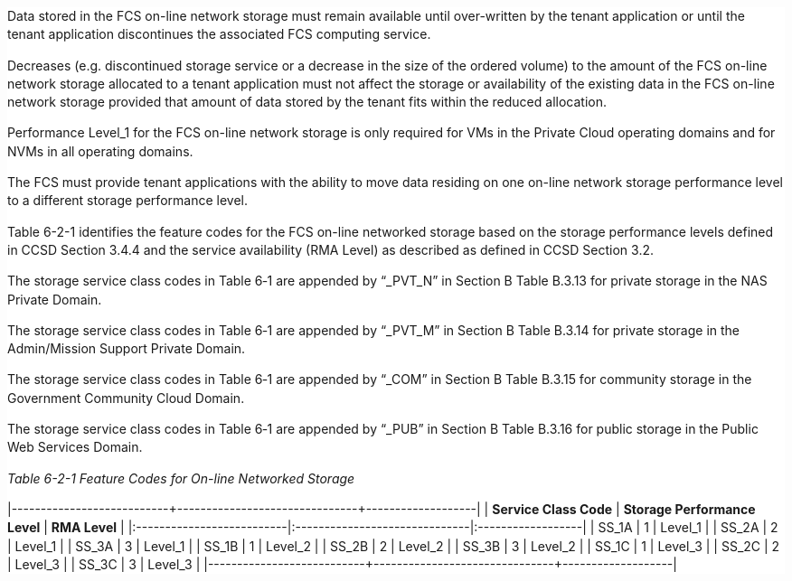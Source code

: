 Data stored in the FCS on-line network storage must remain available
until over-written by the tenant application or until the tenant
application discontinues the associated FCS computing service.

Decreases (e.g. discontinued storage service or a decrease in the size
of the ordered volume) to the amount of the FCS on-line network storage
allocated to a tenant application must not affect the storage or
availability of the existing data in the FCS on-line network storage
provided that amount of data stored by the tenant fits within the
reduced allocation.

Performance Level\_1 for the FCS on-line network storage is only
required for VMs in the Private Cloud operating domains and for NVMs in
all operating domains.

The FCS must provide tenant applications with the ability to move data
residing on one on-line network storage performance level to a different
storage performance level.

Table 6-2-1 identifies the feature codes for the FCS on-line networked
storage based on the storage performance levels defined in CCSD Section
3.4.4 and the service availability (RMA Level) as described as defined
in CCSD Section 3.2.

The storage service class codes in Table 6‑1 are appended by “\_PVT\_N”
in Section B Table B.3.13 for private storage in the NAS Private Domain.

The storage service class codes in Table 6‑1 are appended by “\_PVT\_M”
in Section B Table B.3.14 for private storage in the Admin/Mission
Support Private Domain.

The storage service class codes in Table 6‑1 are appended by “\_COM” in
Section B Table B.3.15 for community storage in the Government Community
Cloud Domain.

The storage service class codes in Table 6‑1 are appended by “\_PUB” in
Section B Table B.3.16 for public storage in the Public Web Services
Domain.

_Table 6-2-1 Feature Codes for On-line Networked Storage_

|---------------------------+-------------------------------+-------------------|
|  **Service Class Code**   | **Storage Performance Level** | **RMA Level**     |
|:--------------------------|:------------------------------|:------------------|
|  SS\_1A                   |   1                           |    Level\_1       |
|  SS\_2A                   |   2                           |    Level\_1       |
|  SS\_3A                   |   3                           |    Level\_1       |
|  SS\_1B                   |   1                           |    Level\_2       |
|  SS\_2B                   |   2                           |    Level\_2       |
|  SS\_3B                   |   3                           |    Level\_2       |
|  SS\_1C                   |   1                           |    Level\_3       |
|  SS\_2C                   |   2                           |    Level\_3       |
|  SS\_3C                   |   3                           |    Level\_3       |
|---------------------------+-------------------------------+-------------------|
